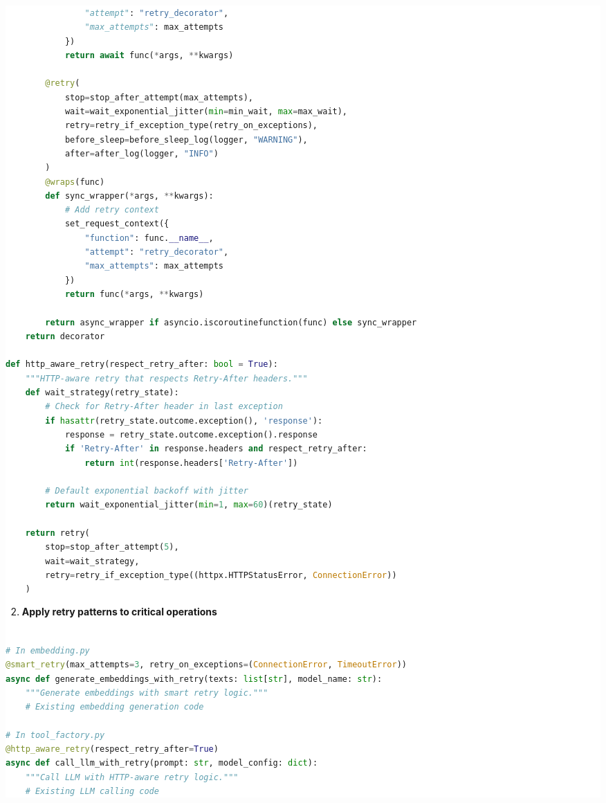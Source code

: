 ```python
                "attempt": "retry_decorator",
                "max_attempts": max_attempts
            })
            return await func(*args, **kwargs)
            
        @retry(
            stop=stop_after_attempt(max_attempts),
            wait=wait_exponential_jitter(min=min_wait, max=max_wait),
            retry=retry_if_exception_type(retry_on_exceptions),
            before_sleep=before_sleep_log(logger, "WARNING"),
            after=after_log(logger, "INFO")
        )
        @wraps(func)
        def sync_wrapper(*args, **kwargs):
            # Add retry context  
            set_request_context({
                "function": func.__name__,
                "attempt": "retry_decorator",
                "max_attempts": max_attempts
            })
            return func(*args, **kwargs)
            
        return async_wrapper if asyncio.iscoroutinefunction(func) else sync_wrapper
    return decorator

def http_aware_retry(respect_retry_after: bool = True):
    """HTTP-aware retry that respects Retry-After headers."""
    def wait_strategy(retry_state):
        # Check for Retry-After header in last exception
        if hasattr(retry_state.outcome.exception(), 'response'):
            response = retry_state.outcome.exception().response
            if 'Retry-After' in response.headers and respect_retry_after:
                return int(response.headers['Retry-After'])
        
        # Default exponential backoff with jitter
        return wait_exponential_jitter(min=1, max=60)(retry_state)
    
    return retry(
        stop=stop_after_attempt(5),
        wait=wait_strategy,
        retry=retry_if_exception_type((httpx.HTTPStatusError, ConnectionError))
    )
```

2. **Apply retry patterns to critical operations**
```python

# In embedding.py
@smart_retry(max_attempts=3, retry_on_exceptions=(ConnectionError, TimeoutError))
async def generate_embeddings_with_retry(texts: list[str], model_name: str):
    """Generate embeddings with smart retry logic."""
    # Existing embedding generation code

# In tool_factory.py  
@http_aware_retry(respect_retry_after=True)
async def call_llm_with_retry(prompt: str, model_config: dict):
    """Call LLM with HTTP-aware retry logic."""
    # Existing LLM calling code
```
